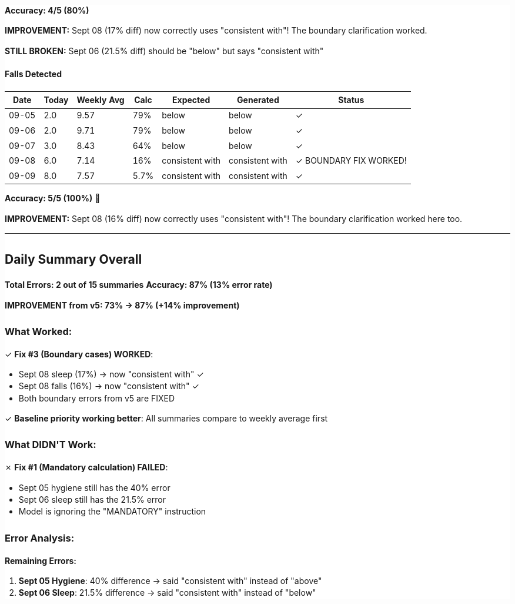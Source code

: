 **Accuracy: 4/5 (80%)**

**IMPROVEMENT:** Sept 08 (17% diff) now correctly uses "consistent with"! The boundary clarification worked.

**STILL BROKEN:** Sept 06 (21.5% diff) should be "below" but says "consistent with"

#### Falls Detected

| Date | Today | Weekly Avg | Calc | Expected | Generated | Status |
|------|-------|------------|------|----------|-----------|--------|
| 09-05 | 2.0 | 9.57 | 79% | below | below | ✓ |
| 09-06 | 2.0 | 9.71 | 79% | below | below | ✓ |
| 09-07 | 3.0 | 8.43 | 64% | below | below | ✓ |
| 09-08 | 6.0 | 7.14 | 16% | consistent with | consistent with | ✓ BOUNDARY FIX WORKED! |
| 09-09 | 8.0 | 7.57 | 5.7% | consistent with | consistent with | ✓ |

**Accuracy: 5/5 (100%)** 🎉

**IMPROVEMENT:** Sept 08 (16% diff) now correctly uses "consistent with"! The boundary clarification worked here too.

---

## Daily Summary Overall

**Total Errors: 2 out of 15 summaries**
**Accuracy: 87% (13% error rate)**

**IMPROVEMENT from v5: 73% → 87% (+14% improvement)**

### What Worked:

✓ **Fix #3 (Boundary cases) WORKED**:
  - Sept 08 sleep (17%) → now "consistent with" ✓
  - Sept 08 falls (16%) → now "consistent with" ✓
  - Both boundary errors from v5 are FIXED

✓ **Baseline priority working better**: All summaries compare to weekly average first

### What DIDN'T Work:

✗ **Fix #1 (Mandatory calculation) FAILED**:
  - Sept 05 hygiene still has the 40% error
  - Sept 06 sleep still has the 21.5% error
  - Model is ignoring the "MANDATORY" instruction

### Error Analysis:

**Remaining Errors:**
1. **Sept 05 Hygiene**: 40% difference → said "consistent with" instead of "above"
2. **Sept 06 Sleep**: 21.5% difference → said "consistent with" instead of "below"
